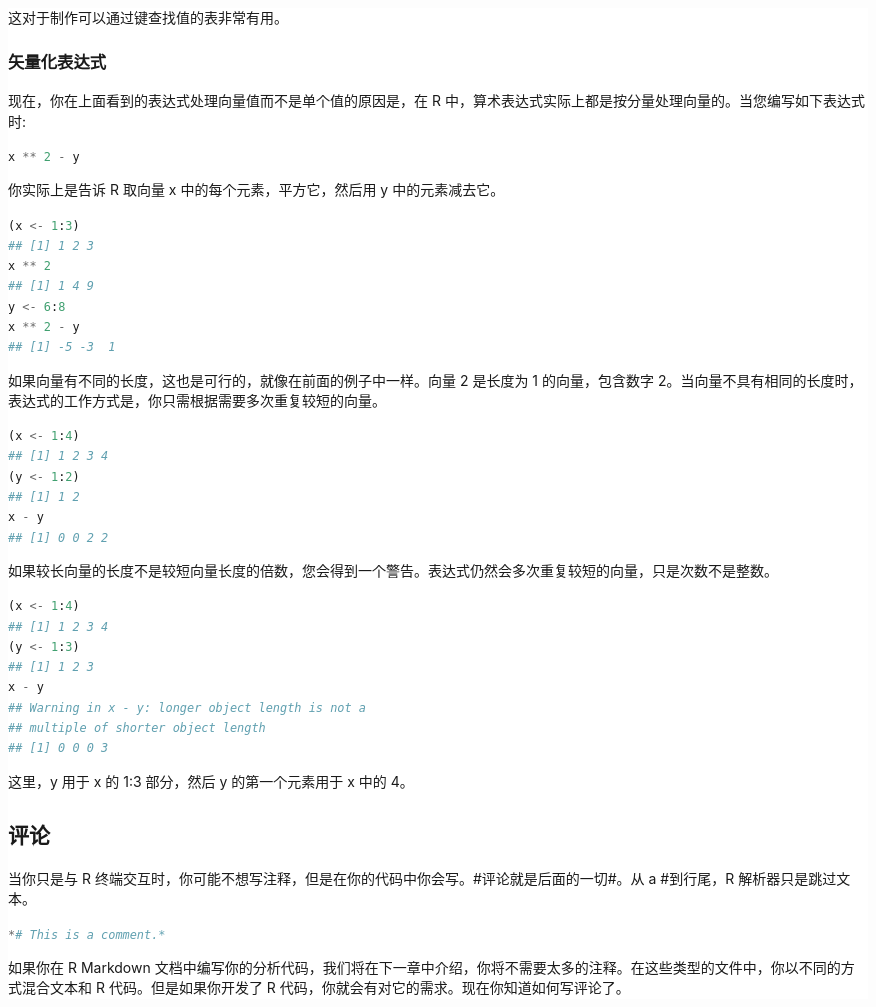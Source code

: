 这对于制作可以通过键查找值的表非常有用。

### 矢量化表达式

现在，你在上面看到的表达式处理向量值而不是单个值的原因是，在 R 中，算术表达式实际上都是按分量处理向量的。当您编写如下表达式时:

```py
x ** 2 - y
```

你实际上是告诉 R 取向量 x 中的每个元素，平方它，然后用 y 中的元素减去它。

```py
(x <- 1:3)
## [1] 1 2 3
x ** 2
## [1] 1 4 9
y <- 6:8
x ** 2 - y
## [1] -5 -3  1
```

如果向量有不同的长度，这也是可行的，就像在前面的例子中一样。向量 2 是长度为 1 的向量，包含数字 2。当向量不具有相同的长度时，表达式的工作方式是，你只需根据需要多次重复较短的向量。

```py
(x <- 1:4)
## [1] 1 2 3 4
(y <- 1:2)
## [1] 1 2
x - y
## [1] 0 0 2 2
```

如果较长向量的长度不是较短向量长度的倍数，您会得到一个警告。表达式仍然会多次重复较短的向量，只是次数不是整数。

```py
(x <- 1:4)
## [1] 1 2 3 4
(y <- 1:3)
## [1] 1 2 3
x - y
## Warning in x - y: longer object length is not a
## multiple of shorter object length
## [1] 0 0 0 3
```

这里，y 用于 x 的 1:3 部分，然后 y 的第一个元素用于 x 中的 4。

## 评论

当你只是与 R 终端交互时，你可能不想写注释，但是在你的代码中你会写。#评论就是后面的一切#。从 a #到行尾，R 解析器只是跳过文本。

```py
*# This is a comment.* 
```

如果你在 R Markdown 文档中编写你的分析代码，我们将在下一章中介绍，你将不需要太多的注释。在这些类型的文件中，你以不同的方式混合文本和 R 代码。但是如果你开发了 R 代码，你就会有对它的需求。现在你知道如何写评论了。
